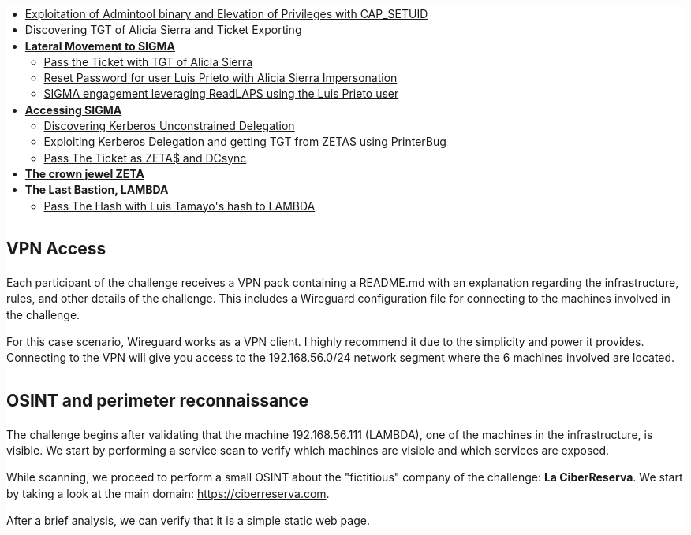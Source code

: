   - [Exploitation of Admintool binary and Elevation of Privileges with CAP_SETUID](#exploitation-of-admintool-binary-and-elevation-of-privileges-with-cap_setuid)
  - [Discovering TGT of Alicia Sierra and Ticket Exporting](#discovering-tgt-of-alicia-sierra-and-ticket-exporting)
- [**Lateral Movement to SIGMA**](#lateral-movement-to-sigma)
  - [Pass the Ticket with TGT of Alicia Sierra](#pass-the-ticket-with-tgt-of-alicia-sierra)
  - [Reset Password for user Luis Prieto with Alicia Sierra Impersonation](#reset-password-for-user-luis-prieto-with-alicia-sierra-impersonation)
  - [SIGMA engagement leveraging ReadLAPS using the Luis Prieto user](sigma-engagement-leveraging-readalaps-using-the-luis-prieto-user)
- [**Accessing SIGMA**](#accessing-sigma)
  - [Discovering Kerberos Unconstrained Delegation](#discovering-kerberos-unconstrained-delegation)
  - [Exploiting Kerberos Delegation and getting TGT from ZETA$ using PrinterBug](#exploiting-kerberos-delegation-and-getting-tgt-from-zeta-using-printerbug)
  - [Pass The Ticket as ZETA$ and DCsync](#pass-the-ticket-as-zeta-and-dcsync)
- [**The crown jewel ZETA**](#the-crown-jewel-zeta)
- [**The Last Bastion, LAMBDA**](#the-last-bastion-lambda)
  - [Pass The Hash with Luis Tamayo's hash to LAMBDA](#pass-the-hash-with-luis-tamayos-hash-to-lambda)

## VPN Access

Each participant of the challenge receives a VPN pack containing a README.md with an explanation regarding the infrastructure, rules, and other details of the challenge. This includes a Wireguard configuration file for connecting to the machines involved in the challenge.

For this case scenario,  [Wireguard](https://www.wireguard.com/) works as a VPN client. I highly recommend it due to the simplicity and power it provides. Connecting to the VPN will give you access to the 192.168.56.0/24 network segment where the 6 machines involved are located.

## OSINT and perimeter reconnaissance

The challenge begins after validating that the machine 192.168.56.111 (LAMBDA), one of the machines in the infrastructure, is visible. We start by performing a service scan to verify which machines are visible and which services are exposed.

While scanning, we proceed to perform a small OSINT about the "fictitious" company of the challenge: **La CiberReserva**. We start by taking a look at the main domain: https://ciberreserva.com.

After a brief analysis, we can verify that it is a simple static web page.
